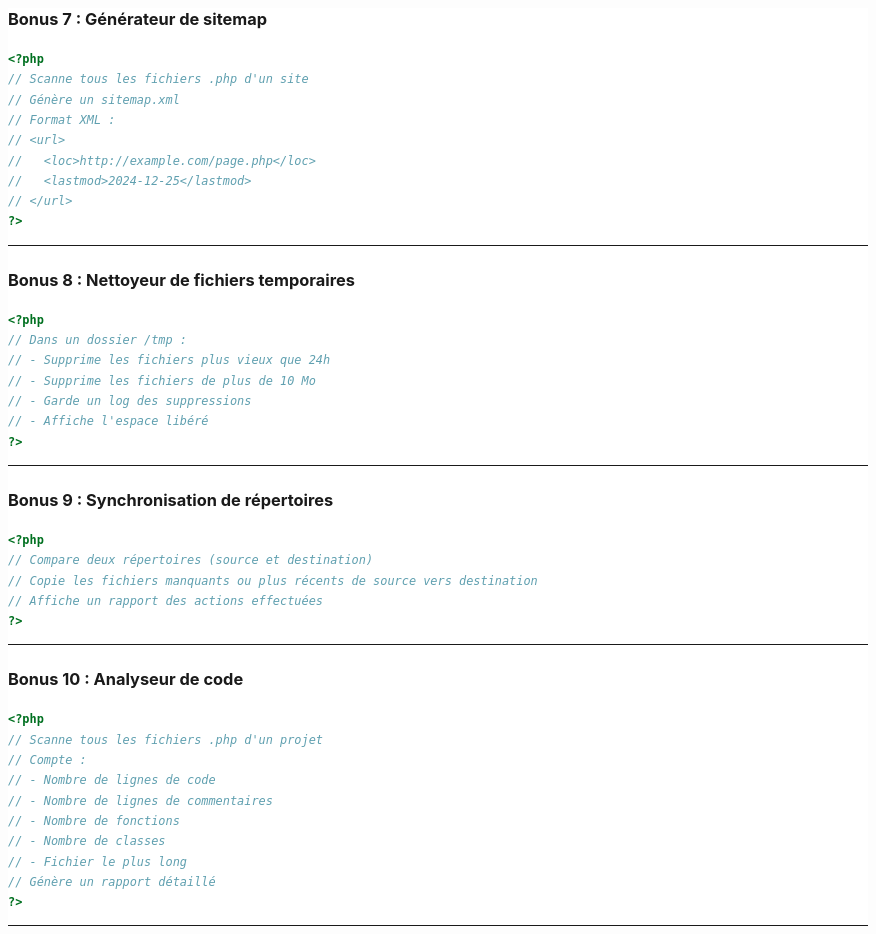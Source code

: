 
### Bonus 7 : Générateur de sitemap
```php
<?php
// Scanne tous les fichiers .php d'un site
// Génère un sitemap.xml
// Format XML :
// <url>
//   <loc>http://example.com/page.php</loc>
//   <lastmod>2024-12-25</lastmod>
// </url>
?>
```

---

### Bonus 8 : Nettoyeur de fichiers temporaires
```php
<?php
// Dans un dossier /tmp :
// - Supprime les fichiers plus vieux que 24h
// - Supprime les fichiers de plus de 10 Mo
// - Garde un log des suppressions
// - Affiche l'espace libéré
?>
```

---

### Bonus 9 : Synchronisation de répertoires
```php
<?php
// Compare deux répertoires (source et destination)
// Copie les fichiers manquants ou plus récents de source vers destination
// Affiche un rapport des actions effectuées
?>
```

---

### Bonus 10 : Analyseur de code
```php
<?php
// Scanne tous les fichiers .php d'un projet
// Compte :
// - Nombre de lignes de code
// - Nombre de lignes de commentaires
// - Nombre de fonctions
// - Nombre de classes
// - Fichier le plus long
// Génère un rapport détaillé
?>
```

---